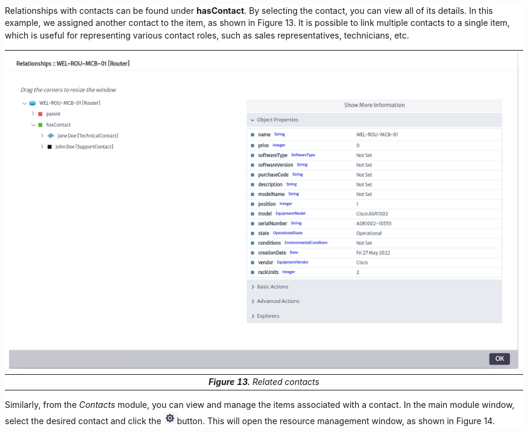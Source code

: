 Relationships with contacts can be found under **hasContact**. By selecting the contact, you can view all of its details. In this example, we assigned another contact to the item, as shown in Figure 13. It is possible to link multiple contacts to a single item, which is useful for representing various contact roles, such as sales representatives, technicians, etc.

|![Related Contacts](images/contact-multiple-contacts.png)|
|:--:|
| ***Figure 13.** Related contacts* |

Similarly, from the *Contacts* module, you can view and manage the items associated with a contact. In the main module window, select the desired contact and click the ![Btn](images/btn-manage-resources.png)button. This will open the resource management window, as shown in Figure 14.
